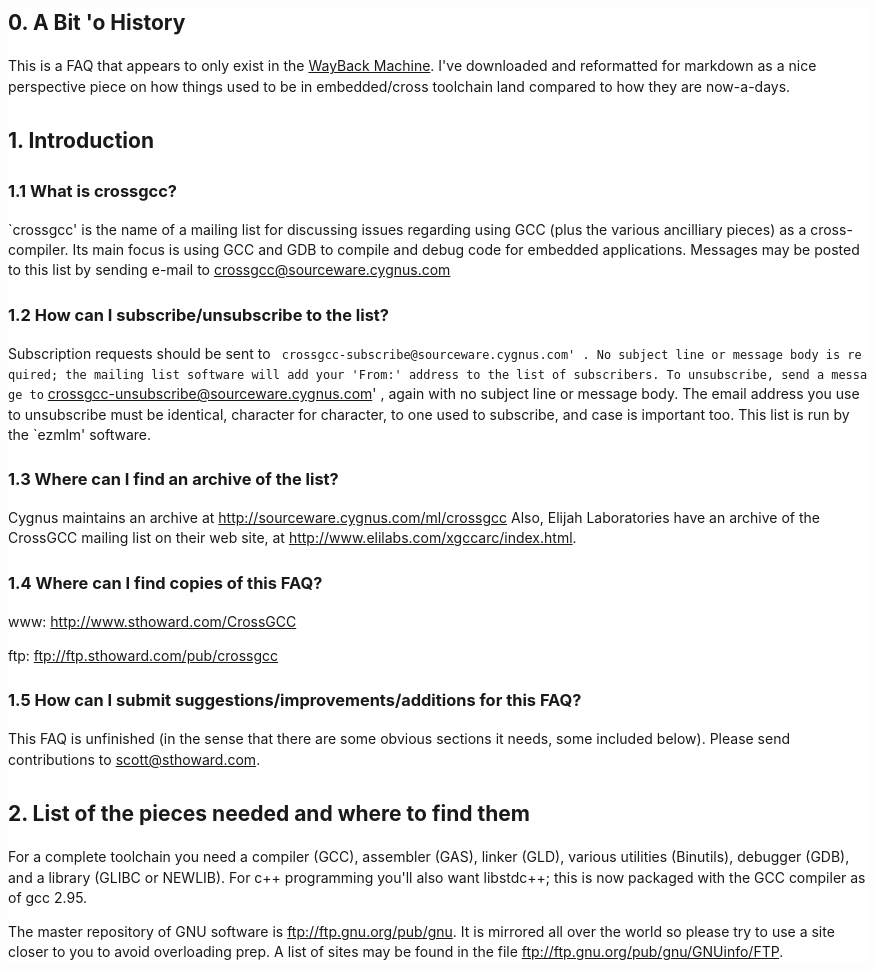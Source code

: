 
## 0. A Bit 'o History

This is a FAQ that appears to only exist in the [WayBack Machine](https://web.archive.org/web/20040815032659/http://www.sthoward.com/CrossGCC/). I've downloaded and reformatted for markdown as a nice perspective piece on how things used to be in embedded/cross toolchain land compared to how they are now-a-days.

## 1. Introduction

### 1.1 What is crossgcc?
`crossgcc' is the name of a mailing list for discussing issues regarding using GCC (plus the various ancilliary pieces) as a cross-compiler. Its main focus is using GCC and GDB to compile and debug code for embedded applications. Messages may be posted to this list by sending e-mail to crossgcc@sourceware.cygnus.com

### 1.2 How can I subscribe/unsubscribe to the list?
Subscription requests should be sent to ` crossgcc-subscribe@sourceware.cygnus.com' . No subject line or message body is required; the mailing list software will add your 'From:' address to the list of subscribers. To unsubscribe, send a message to` crossgcc-unsubscribe@sourceware.cygnus.com' , again with no subject line or message body. The email address you use to unsubscribe must be identical, character for character, to one used to subscribe, and case is important too. This list is run by the `ezmlm' software.

### 1.3 Where can I find an archive of the list?
Cygnus maintains an archive at http://sourceware.cygnus.com/ml/crossgcc Also, Elijah Laboratories have an archive of the CrossGCC mailing list on their web site, at http://www.elilabs.com/xgccarc/index.html.

### 1.4 Where can I find copies of this FAQ?
www:
http://www.sthoward.com/CrossGCC

ftp:
ftp://ftp.sthoward.com/pub/crossgcc

### 1.5 How can I submit suggestions/improvements/additions for this FAQ?
This FAQ is unfinished (in the sense that there are some obvious sections it needs, some included below). Please send contributions to scott@sthoward.com.

## 2. List of the pieces needed and where to find them
For a complete toolchain you need a compiler (GCC), assembler (GAS), linker (GLD), various utilities (Binutils), debugger (GDB), and a library (GLIBC or NEWLIB). For c++ programming you'll also want libstdc++; this is now packaged with the GCC compiler as of gcc 2.95.

The master repository of GNU software is ftp://ftp.gnu.org/pub/gnu. It is mirrored all over the world so please try to use a site closer to you to avoid overloading prep. A list of sites may be found in the file ftp://ftp.gnu.org/pub/gnu/GNUinfo/FTP.

